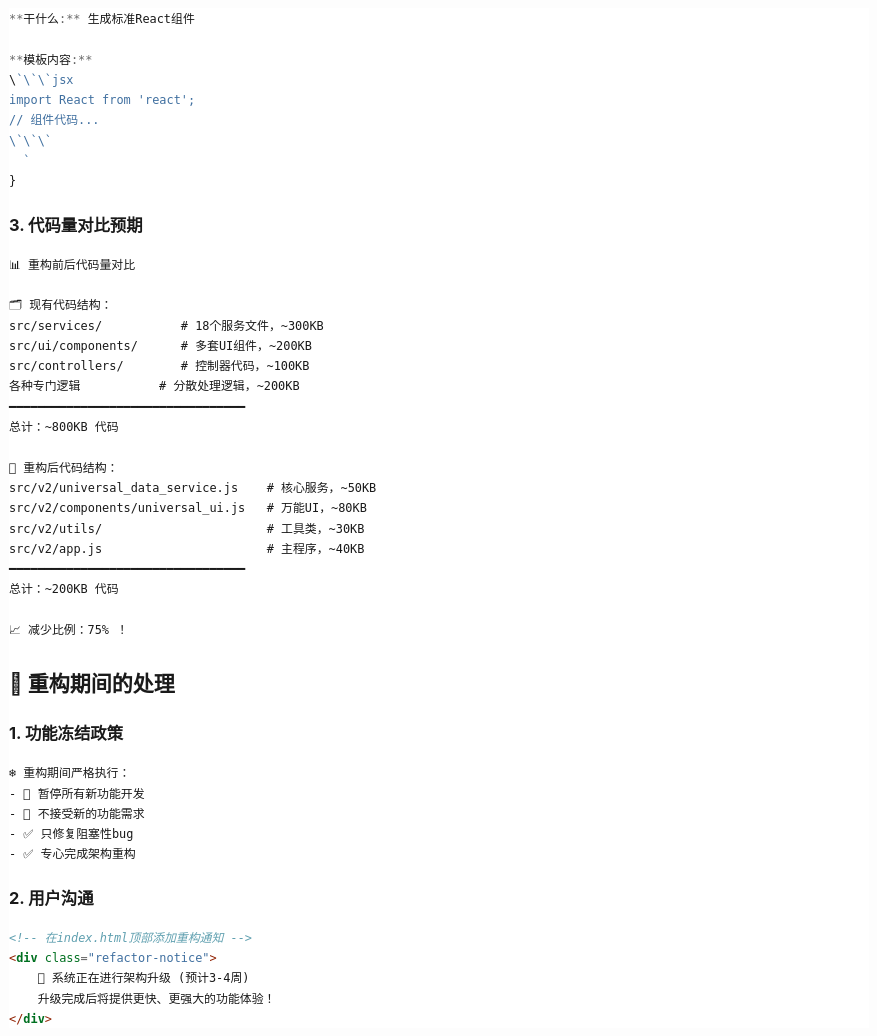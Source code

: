 ```javascript
**干什么:** 生成标准React组件

**模板内容:**
\`\`\`jsx
import React from 'react';
// 组件代码...
\`\`\`
  `
}
```

### **3. 代码量对比预期**

```
📊 重构前后代码量对比

🗂️ 现有代码结构：
src/services/           # 18个服务文件，~300KB
src/ui/components/      # 多套UI组件，~200KB  
src/controllers/        # 控制器代码，~100KB
各种专门逻辑           # 分散处理逻辑，~200KB
━━━━━━━━━━━━━━━━━━━━━━━━━━━━━━━━━
总计：~800KB 代码

🚀 重构后代码结构：
src/v2/universal_data_service.js    # 核心服务，~50KB
src/v2/components/universal_ui.js   # 万能UI，~80KB
src/v2/utils/                       # 工具类，~30KB  
src/v2/app.js                       # 主程序，~40KB
━━━━━━━━━━━━━━━━━━━━━━━━━━━━━━━━━
总计：~200KB 代码

📈 减少比例：75% ！
```

## 🚧 **重构期间的处理**

### **1. 功能冻结政策**
```
❄️ 重构期间严格执行：
- 🚫 暂停所有新功能开发
- 🚫 不接受新的功能需求  
- ✅ 只修复阻塞性bug
- ✅ 专心完成架构重构
```

### **2. 用户沟通**
```html
<!-- 在index.html顶部添加重构通知 -->
<div class="refactor-notice">
    🔧 系统正在进行架构升级 (预计3-4周)
    升级完成后将提供更快、更强大的功能体验！
</div>
```
